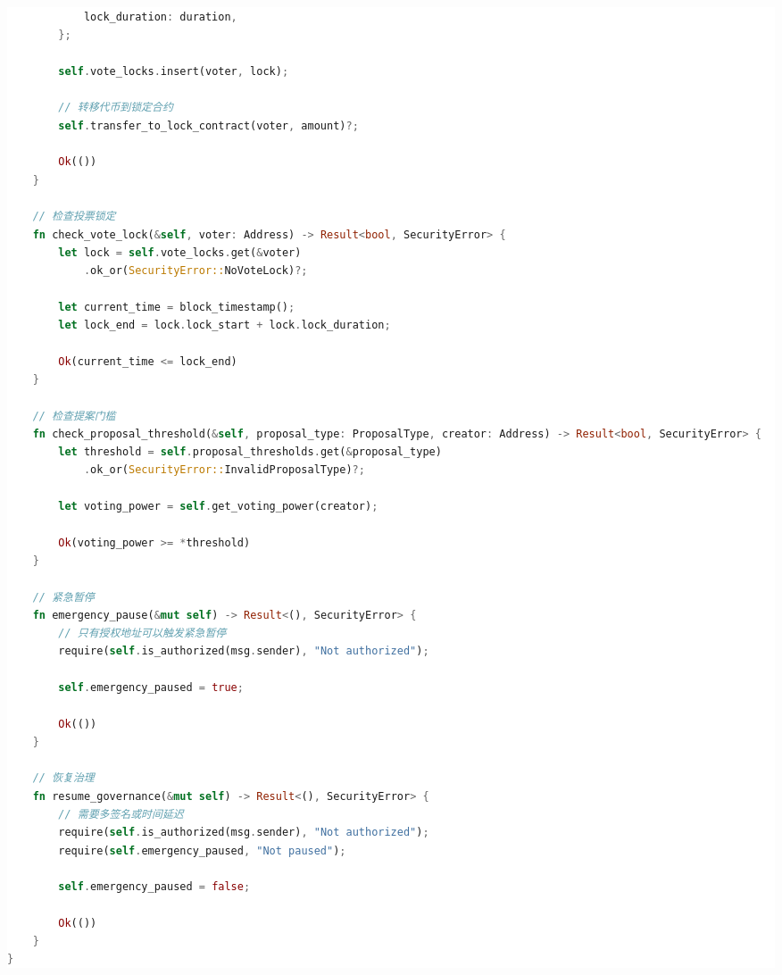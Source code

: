 ```rust
            lock_duration: duration,
        };
        
        self.vote_locks.insert(voter, lock);
        
        // 转移代币到锁定合约
        self.transfer_to_lock_contract(voter, amount)?;
        
        Ok(())
    }
    
    // 检查投票锁定
    fn check_vote_lock(&self, voter: Address) -> Result<bool, SecurityError> {
        let lock = self.vote_locks.get(&voter)
            .ok_or(SecurityError::NoVoteLock)?;
        
        let current_time = block_timestamp();
        let lock_end = lock.lock_start + lock.lock_duration;
        
        Ok(current_time <= lock_end)
    }
    
    // 检查提案门槛
    fn check_proposal_threshold(&self, proposal_type: ProposalType, creator: Address) -> Result<bool, SecurityError> {
        let threshold = self.proposal_thresholds.get(&proposal_type)
            .ok_or(SecurityError::InvalidProposalType)?;
        
        let voting_power = self.get_voting_power(creator);
        
        Ok(voting_power >= *threshold)
    }
    
    // 紧急暂停
    fn emergency_pause(&mut self) -> Result<(), SecurityError> {
        // 只有授权地址可以触发紧急暂停
        require(self.is_authorized(msg.sender), "Not authorized");
        
        self.emergency_paused = true;
        
        Ok(())
    }
    
    // 恢复治理
    fn resume_governance(&mut self) -> Result<(), SecurityError> {
        // 需要多签名或时间延迟
        require(self.is_authorized(msg.sender), "Not authorized");
        require(self.emergency_paused, "Not paused");
        
        self.emergency_paused = false;
        
        Ok(())
    }
}
```

